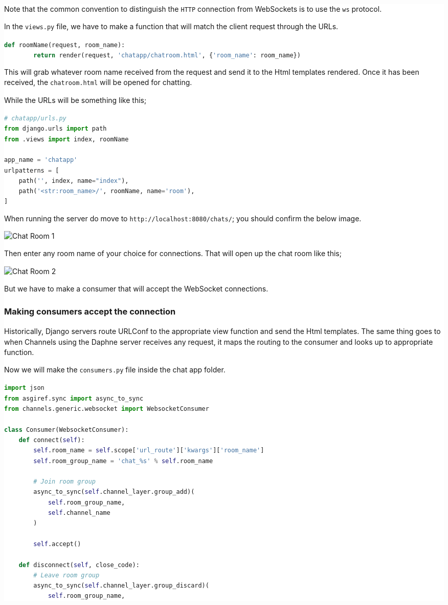 Note that the common convention to distinguish the `HTTP` connection from WebSockets is to use the `ws` protocol.

In the `views.py` file, we have to make a function that will match the client request through the URLs.

```python
def roomName(request, room_name):
        return render(request, 'chatapp/chatroom.html', {'room_name': room_name})
 ```
 
This will grab whatever room name received from the request and send it to the Html templates rendered. Once it has been received, the `chatroom.html` will be opened for chatting.

While the URLs will be something like this;

```python
# chatapp/urls.py
from django.urls import path
from .views import index, roomName

app_name = 'chatapp'
urlpatterns = [
    path('', index, name="index"),
    path('<str:room_name>/', roomName, name='room'),
]
```

When running the server do move to `http://localhost:8080/chats/`; you should confirm the below image.

![Chat Room 1](/engineering-education/building-chat-application-with-django-channels/chat.png) 

Then enter any room name of your choice for connections. That will open up the chat room like this;

![Chat Room 2](/engineering-education/building-chat-application-with-django-channels/chatroom.png)

But we have to make a consumer that will accept the WebSocket connections.

### Making consumers accept the connection

Historically, Django servers route URLConf to the appropriate view function and send the Html templates. The same thing goes to when Channels using the Daphne server receives any request, it maps the routing to the consumer and looks up to appropriate function.

Now we will make the `consumers.py` file inside the chat app folder.

```python
import json
from asgiref.sync import async_to_sync
from channels.generic.websocket import WebsocketConsumer

class Consumer(WebsocketConsumer):
    def connect(self):
        self.room_name = self.scope['url_route']['kwargs']['room_name']
        self.room_group_name = 'chat_%s' % self.room_name

        # Join room group
        async_to_sync(self.channel_layer.group_add)(
            self.room_group_name,
            self.channel_name
        )

        self.accept()

    def disconnect(self, close_code):
        # Leave room group
        async_to_sync(self.channel_layer.group_discard)(
            self.room_group_name,
```